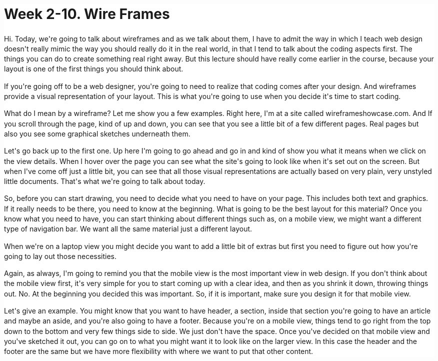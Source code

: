 # Week 2-10. Wire Frames

Hi. Today, we&apos;re going to talk about wireframes and as we talk about
them, I have to admit the way in which I teach web design doesn&apos;t
really mimic the way you should really do it in the real world, in that
I tend to talk about the coding aspects first. The things you can do to
create something real right away. But this lecture should have really
come earlier in the course, because your layout is one of the first
things you should think about.

If you&apos;re going off to be a web designer, you&apos;re going to need to
realize that coding comes after your design. And wireframes provide a
visual representation of your layout. This is what you&apos;re going to use
when you decide it&apos;s time to start coding.

What do I mean by a wireframe? Let me show you a few examples. Right
here, I&apos;m at a site called wireframeshowcase.com. And If you scroll
through the page, kind of up and down, you can see that you see a little
bit of a few different pages. Real pages but also you see some graphical
sketches underneath them.

Let&apos;s go back up to the first one. Up here I&apos;m going to go ahead and
go in and kind of show you what it means when we click on the view
details. When I hover over the page you can see what the site&apos;s going
to look like when it&apos;s set out on the screen. But when I&apos;ve come off
just a little bit, you can see that all those visual representations are
actually based on very plain, very unstyled little documents. That&apos;s
what we&apos;re going to talk about today.

So, before you can start drawing, you need to decide what you need to
have on your page. This includes both text and graphics. If it really
needs to be there, you need to know at the beginning. What is going to
be the best layout for this material? Once you know what you need to
have, you can start thinking about different things such as, on a mobile
view, we might want a different type of navigation bar. We want all the
same material just a different layout.

When we&apos;re on a laptop view you might decide you want to add a little
bit of extras but first you need to figure out how you&apos;re going to lay
out those necessities.

Again, as always, I&apos;m going to remind you that the mobile view is the
most important view in web design. If you don&apos;t think about the mobile
view first, it&apos;s very simple for you to start coming up with a clear
idea, and then as you shrink it down, throwing things out. No. At the
beginning you decided this was important. So, if it is important, make
sure you design it for that mobile view.

Let's give an example. You might know that you want to have header, a
section, inside that section you&apos;re going to have an article and maybe
an aside, and you&apos;re also going to have a footer. Because you&apos;re on a
mobile view, things tend to go right from the top down to the bottom and
very few things side to side. We just don&apos;t have the space. Once
you&apos;ve decided on that mobile view and you&apos;ve sketched it out, you can
go on to what you might want it to look like on the larger view. In this
case the header and the footer are the same but we have more flexibility
with where we want to put that other content.
